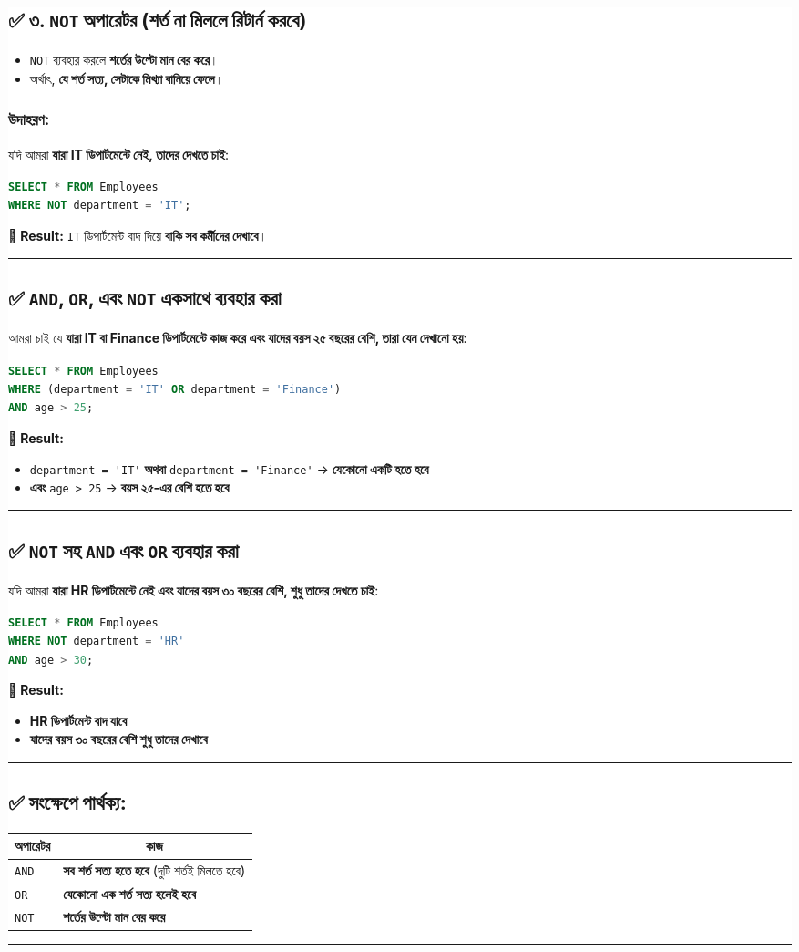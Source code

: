
## **✅ ৩. `NOT` অপারেটর (শর্ত না মিললে রিটার্ন করবে)**
- `NOT` ব্যবহার করলে **শর্তের উল্টো মান বের করে**।  
- অর্থাৎ, **যে শর্ত সত্য, সেটাকে মিথ্যা বানিয়ে ফেলে**।  

### **উদাহরণ:**  
যদি আমরা **যারা IT ডিপার্টমেন্টে নেই, তাদের দেখতে চাই**:  
```sql
SELECT * FROM Employees 
WHERE NOT department = 'IT';
```
🔹 **Result:** `IT` ডিপার্টমেন্ট বাদ দিয়ে **বাকি সব কর্মীদের দেখাবে**।  

---

## **✅ `AND`, `OR`, এবং `NOT` একসাথে ব্যবহার করা**  
আমরা চাই যে **যারা IT বা Finance ডিপার্টমেন্টে কাজ করে এবং যাদের বয়স ২৫ বছরের বেশি, তারা যেন দেখানো হয়**:  
```sql
SELECT * FROM Employees 
WHERE (department = 'IT' OR department = 'Finance') 
AND age > 25;
```
🔹 **Result:**  
- `department = 'IT'` **অথবা** `department = 'Finance'` → **যেকোনো একটি হতে হবে**  
- **এবং** `age > 25` → **বয়স ২৫-এর বেশি হতে হবে**  

---

## **✅ `NOT` সহ `AND` এবং `OR` ব্যবহার করা**  
যদি আমরা **যারা HR ডিপার্টমেন্টে নেই এবং যাদের বয়স ৩০ বছরের বেশি, শুধু তাদের দেখতে চাই**:  
```sql
SELECT * FROM Employees 
WHERE NOT department = 'HR' 
AND age > 30;
```
🔹 **Result:**  
- **HR ডিপার্টমেন্ট বাদ যাবে**  
- **যাদের বয়স ৩০ বছরের বেশি শুধু তাদের দেখাবে**  

---

## **✅ সংক্ষেপে পার্থক্য:**  

| অপারেটর | কাজ |
|----------|------------------------------------------------|
| `AND` | **সব শর্ত সত্য হতে হবে** (দুটি শর্তই মিলতে হবে) |
| `OR` | **যেকোনো এক শর্ত সত্য হলেই হবে** |
| `NOT` | **শর্তের উল্টো মান বের করে** |

---